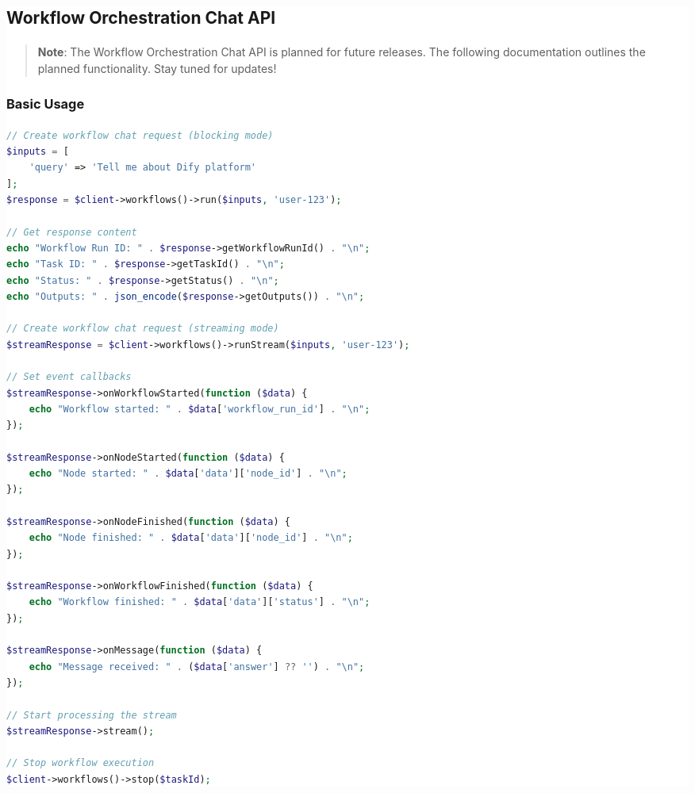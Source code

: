 ## Workflow Orchestration Chat API

> **Note**: The Workflow Orchestration Chat API is planned for future releases. The following documentation outlines the planned functionality. Stay tuned for updates!

### Basic Usage

```php
// Create workflow chat request (blocking mode)
$inputs = [
    'query' => 'Tell me about Dify platform'
];
$response = $client->workflows()->run($inputs, 'user-123');

// Get response content
echo "Workflow Run ID: " . $response->getWorkflowRunId() . "\n";
echo "Task ID: " . $response->getTaskId() . "\n";
echo "Status: " . $response->getStatus() . "\n";
echo "Outputs: " . json_encode($response->getOutputs()) . "\n";

// Create workflow chat request (streaming mode)
$streamResponse = $client->workflows()->runStream($inputs, 'user-123');

// Set event callbacks
$streamResponse->onWorkflowStarted(function ($data) {
    echo "Workflow started: " . $data['workflow_run_id'] . "\n";
});

$streamResponse->onNodeStarted(function ($data) {
    echo "Node started: " . $data['data']['node_id'] . "\n";
});

$streamResponse->onNodeFinished(function ($data) {
    echo "Node finished: " . $data['data']['node_id'] . "\n";
});

$streamResponse->onWorkflowFinished(function ($data) {
    echo "Workflow finished: " . $data['data']['status'] . "\n";
});

$streamResponse->onMessage(function ($data) {
    echo "Message received: " . ($data['answer'] ?? '') . "\n";
});

// Start processing the stream
$streamResponse->stream();

// Stop workflow execution
$client->workflows()->stop($taskId);
```
